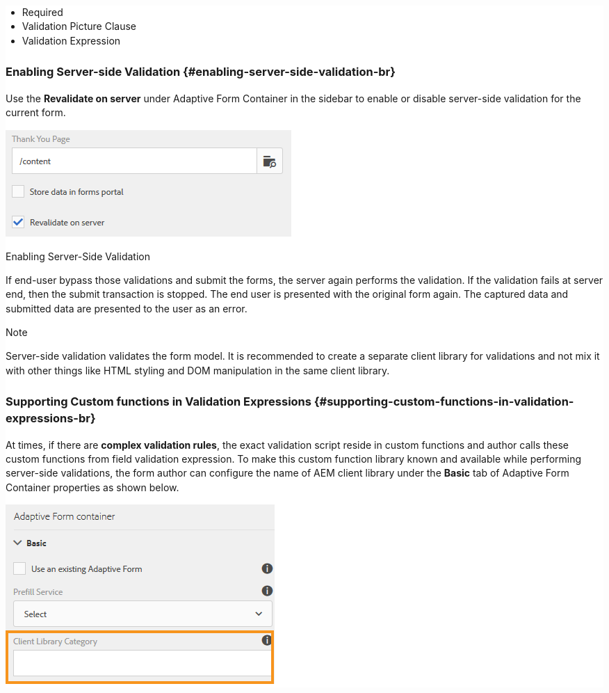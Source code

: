 * Required
* Validation Picture Clause
* Validation Expression

### Enabling Server-side Validation {#enabling-server-side-validation-br}

Use the **Revalidate on server** under Adaptive Form Container in the sidebar to enable or disable server-side validation for the current form.

![Enabling Server-Side Validation](assets/revalidate-on-server.png)

Enabling Server-Side Validation

If end-user bypass those validations and submit the forms, the server again performs the validation. If the validation fails at server end, then the submit transaction is stopped. The end user is presented with the original form again. The captured data and submitted data are presented to the user as an error.

> [!NOTE] 
>
>Server-side validation validates the form model. It is recommended to create a separate client library for validations and not mix it with other things like HTML styling and DOM manipulation in the same client library. 
### Supporting Custom functions in Validation Expressions {#supporting-custom-functions-in-validation-expressions-br}

At times, if there are **complex validation rules**, the exact validation script reside in custom functions and author calls these custom functions from field validation expression. To make this custom function library known and available while performing server-side validations, the form author can configure the name of AEM client library under the **Basic** tab of Adaptive Form Container properties as shown below.

![Supporting Custom functions in Validation Expressions](assets/clientlib-cat.png)

